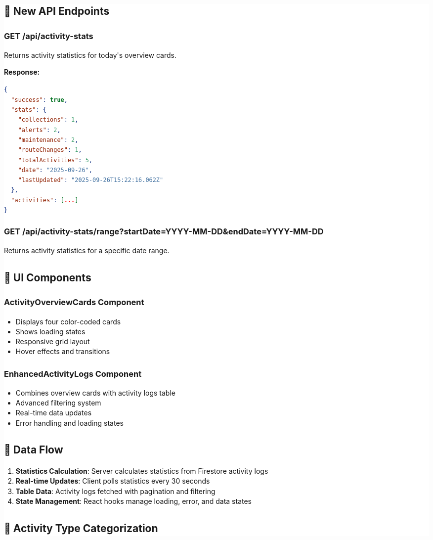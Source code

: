 ## 🔧 New API Endpoints

### GET /api/activity-stats
Returns activity statistics for today's overview cards.

**Response:**
```json
{
  "success": true,
  "stats": {
    "collections": 1,
    "alerts": 2,
    "maintenance": 2,
    "routeChanges": 1,
    "totalActivities": 5,
    "date": "2025-09-26",
    "lastUpdated": "2025-09-26T15:22:16.062Z"
  },
  "activities": [...]
}
```

### GET /api/activity-stats/range?startDate=YYYY-MM-DD&endDate=YYYY-MM-DD
Returns activity statistics for a specific date range.

## 🎨 UI Components

### ActivityOverviewCards Component
- Displays four color-coded cards
- Shows loading states
- Responsive grid layout
- Hover effects and transitions

### EnhancedActivityLogs Component
- Combines overview cards with activity logs table
- Advanced filtering system
- Real-time data updates
- Error handling and loading states

## 🔄 Data Flow

1. **Statistics Calculation**: Server calculates statistics from Firestore activity logs
2. **Real-time Updates**: Client polls statistics every 30 seconds
3. **Table Data**: Activity logs fetched with pagination and filtering
4. **State Management**: React hooks manage loading, error, and data states

## 🎯 Activity Type Categorization
